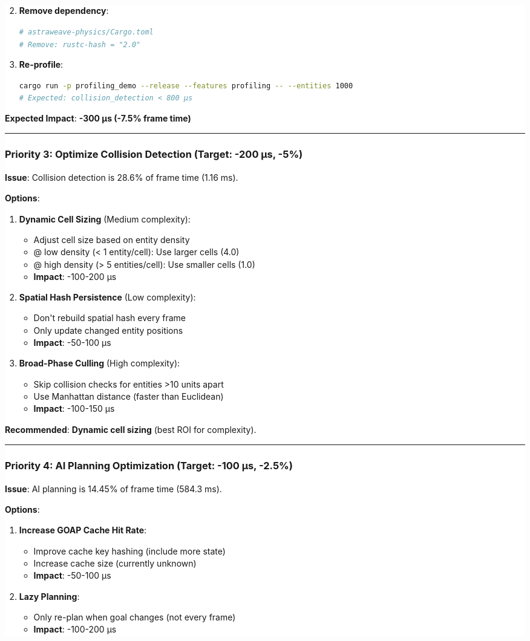2. **Remove dependency**:
   ```toml
   # astraweave-physics/Cargo.toml
   # Remove: rustc-hash = "2.0"
   ```

3. **Re-profile**:
   ```bash
   cargo run -p profiling_demo --release --features profiling -- --entities 1000
   # Expected: collision_detection < 800 µs
   ```

**Expected Impact**: **-300 µs (-7.5% frame time)**

---

### Priority 3: Optimize Collision Detection (Target: -200 µs, -5%)

**Issue**: Collision detection is 28.6% of frame time (1.16 ms).

**Options**:

1. **Dynamic Cell Sizing** (Medium complexity):
   - Adjust cell size based on entity density
   - @ low density (< 1 entity/cell): Use larger cells (4.0)
   - @ high density (> 5 entities/cell): Use smaller cells (1.0)
   - **Impact**: -100-200 µs

2. **Spatial Hash Persistence** (Low complexity):
   - Don't rebuild spatial hash every frame
   - Only update changed entity positions
   - **Impact**: -50-100 µs

3. **Broad-Phase Culling** (High complexity):
   - Skip collision checks for entities >10 units apart
   - Use Manhattan distance (faster than Euclidean)
   - **Impact**: -100-150 µs

**Recommended**: **Dynamic cell sizing** (best ROI for complexity).

---

### Priority 4: AI Planning Optimization (Target: -100 µs, -2.5%)

**Issue**: AI planning is 14.45% of frame time (584.3 ms).

**Options**:

1. **Increase GOAP Cache Hit Rate**:
   - Improve cache key hashing (include more state)
   - Increase cache size (currently unknown)
   - **Impact**: -50-100 µs

2. **Lazy Planning**:
   - Only re-plan when goal changes (not every frame)
   - **Impact**: -100-200 µs
